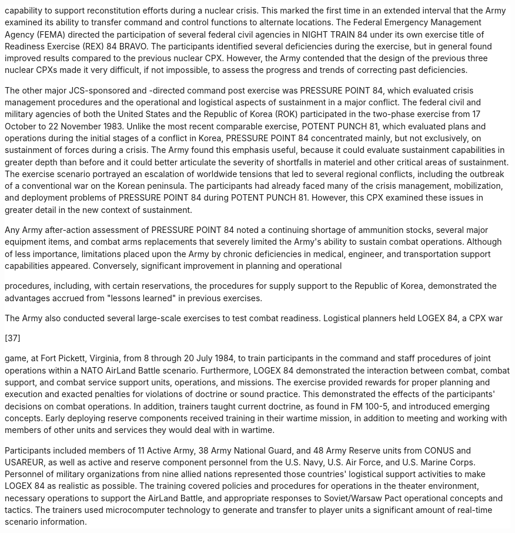capability to support reconstitution efforts during a nuclear crisis. This marked the first time in an extended interval that the Army examined its ability to transfer command and control functions to alternate locations. The Federal Emergency Management Agency (FEMA) directed the participation of several federal civil agencies in NIGHT TRAIN 84 under its own exercise title of Readiness Exercise (REX) 84 BRAVO. The participants identified several deficiencies during the exercise, but in general found improved results compared to the previous nuclear CPX. However, the Army contended that the design of the previous three nuclear CPXs made it very difficult, if not impossible, to assess the progress and trends of correcting past deficiencies.

The other major JCS-sponsored and -directed command post exercise was PRESSURE POINT 84, which evaluated crisis management procedures and the operational and logistical aspects of sustainment in a major conflict. The federal civil and military agencies of both the United States and the Republic of Korea (ROK) participated in the two-phase exercise from 17 October to 22 November 1983. Unlike the most recent comparable exercise, POTENT PUNCH 81, which evaluated plans and operations during the initial stages of a conflict in Korea, PRESSURE POINT 84 concentrated mainly, but not exclusively, on sustainment of forces during a crisis. The Army found this emphasis useful, because it could evaluate sustainment capabilities in greater depth than before and it could better articulate the severity of shortfalls in materiel and other critical areas of sustainment. The exercise scenario portrayed an escalation of worldwide tensions that led to several regional conflicts, including the outbreak of a conventional war on the Korean peninsula. The participants had already faced many of the crisis management, mobilization, and deployment problems of PRESSURE POINT 84 during POTENT PUNCH 81. However, this CPX examined these issues in greater detail in the new context of sustainment.

Any Army after-action assessment of PRESSURE POINT 84 noted a continuing shortage of ammunition stocks, several major equipment items, and combat arms replacements that severely limited the Army's ability to sustain combat operations. Although of less importance, limitations placed upon the Army by chronic deficiencies in medical, engineer, and transportation support capabilities appeared. Conversely, significant improvement in planning and operational

procedures, including, with certain reservations, the procedures for supply support to the Republic of Korea, demonstrated the advantages accrued from "lessons learned" in previous exercises.

The Army also conducted several large-scale exercises to test combat readiness. Logistical planners held LOGEX 84, a CPX war

[37]

game, at Fort Pickett, Virginia, from 8 through 20 July 1984, to train participants in the command and staff procedures of joint operations within a NATO AirLand Battle scenario. Furthermore, LOGEX 84 demonstrated the interaction between combat, combat support, and combat service support units, operations, and missions. The exercise provided rewards for proper planning and execution and exacted penalties for violations of doctrine or sound practice. This demonstrated the effects of the participants' decisions on combat operations. In addition, trainers taught current doctrine, as found in FM 100-5, and introduced emerging concepts. Early deploying reserve components received training in their wartime mission, in addition to meeting and working with members of other units and services they would deal with in wartime.

Participants included members of 11 Active Army, 38 Army National Guard, and 48 Army Reserve units from CONUS and USAREUR, as well as active and reserve component personnel from the U.S. Navy, U.S. Air Force, and U.S. Marine Corps. Personnel of military organizations from nine allied nations represented those countries' logistical support activities to make LOGEX 84 as realistic as possible. The training covered policies and procedures for operations in the theater environment, necessary operations to support the AirLand Battle, and appropriate responses to Soviet/Warsaw Pact operational concepts and tactics. The trainers used microcomputer technology to generate and transfer to player units a significant amount of real-time scenario information.
